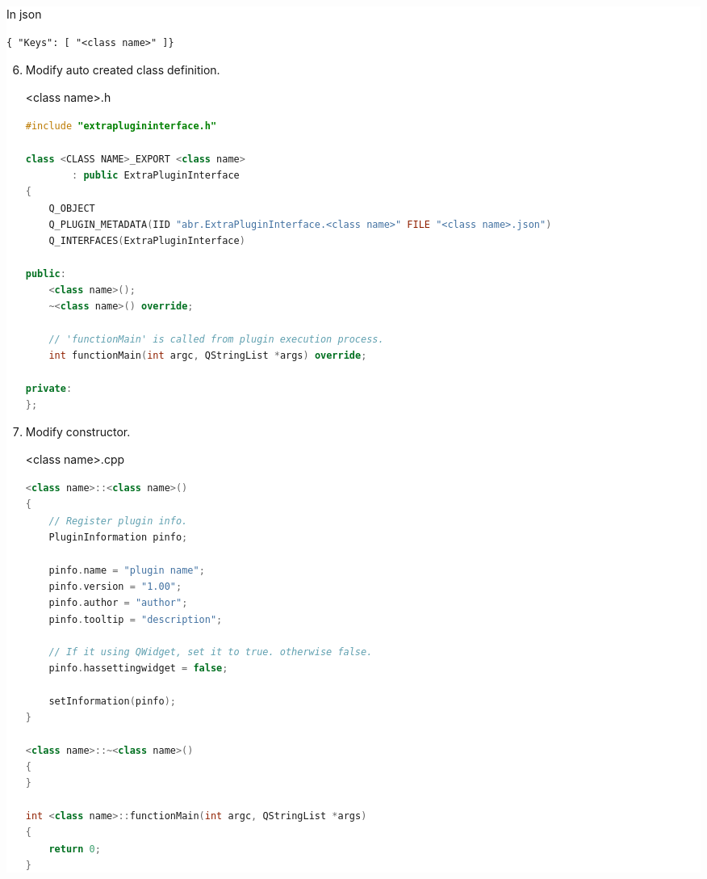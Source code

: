    In json

   ```
   { "Keys": [ "<class name>" ]}
   ```

   

6. Modify auto created class definition.

   \<class name\>.h

   ```cpp
   #include "extraplugininterface.h"
   
   class <CLASS NAME>_EXPORT <class name>
           : public ExtraPluginInterface
   {
       Q_OBJECT
       Q_PLUGIN_METADATA(IID "abr.ExtraPluginInterface.<class name>" FILE "<class name>.json")
       Q_INTERFACES(ExtraPluginInterface)
   
   public:
       <class name>();
       ~<class name>() override;
   
       // 'functionMain' is called from plugin execution process.
       int functionMain(int argc, QStringList *args) override;
   
   private:
   };
   ```

7. Modify constructor.

   \<class name\>.cpp

   ```c++
   <class name>::<class name>()
   {
       // Register plugin info.
       PluginInformation pinfo;
   
       pinfo.name = "plugin name";
       pinfo.version = "1.00";
       pinfo.author = "author";
       pinfo.tooltip = "description";
   
       // If it using QWidget, set it to true. otherwise false.
       pinfo.hassettingwidget = false;
   
       setInformation(pinfo);
   }
   
   <class name>::~<class name>()
   {
   }
   
   int <class name>::functionMain(int argc, QStringList *args)
   {
       return 0;
   }
   ```
